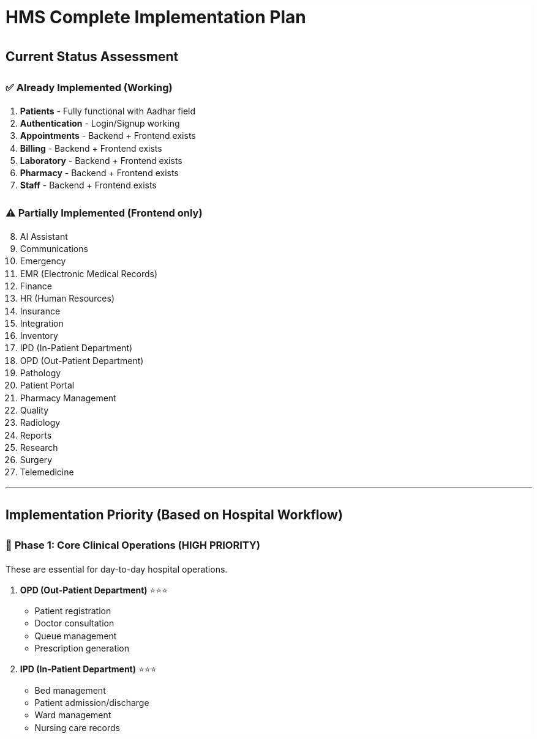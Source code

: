 # HMS Complete Implementation Plan

## Current Status Assessment

### ✅ Already Implemented (Working)
1. **Patients** - Fully functional with Aadhar field
2. **Authentication** - Login/Signup working
3. **Appointments** - Backend + Frontend exists
4. **Billing** - Backend + Frontend exists
5. **Laboratory** - Backend + Frontend exists
6. **Pharmacy** - Backend + Frontend exists
7. **Staff** - Backend + Frontend exists

### ⚠️ Partially Implemented (Frontend only)
8. AI Assistant
9. Communications
10. Emergency
11. EMR (Electronic Medical Records)
12. Finance
13. HR (Human Resources)
14. Insurance
15. Integration
16. Inventory
17. IPD (In-Patient Department)
18. OPD (Out-Patient Department)
19. Pathology
20. Patient Portal
21. Pharmacy Management
22. Quality
23. Radiology
24. Reports
25. Research
26. Surgery
27. Telemedicine

---

## Implementation Priority (Based on Hospital Workflow)

### 🔴 **Phase 1: Core Clinical Operations (HIGH PRIORITY)**
These are essential for day-to-day hospital operations.

1. **OPD (Out-Patient Department)** ⭐⭐⭐
   - Patient registration
   - Doctor consultation
   - Queue management
   - Prescription generation

2. **IPD (In-Patient Department)** ⭐⭐⭐
   - Bed management
   - Patient admission/discharge
   - Ward management
   - Nursing care records
